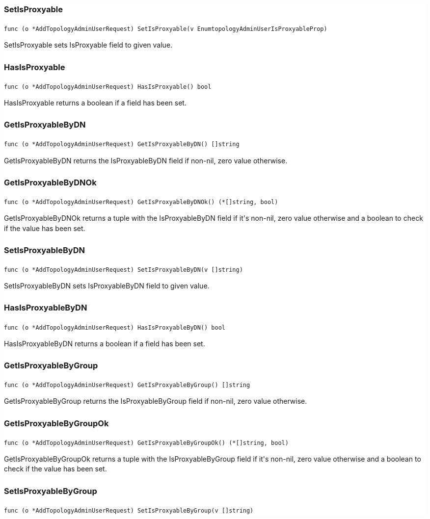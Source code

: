 ### SetIsProxyable

`func (o *AddTopologyAdminUserRequest) SetIsProxyable(v EnumtopologyAdminUserIsProxyableProp)`

SetIsProxyable sets IsProxyable field to given value.

### HasIsProxyable

`func (o *AddTopologyAdminUserRequest) HasIsProxyable() bool`

HasIsProxyable returns a boolean if a field has been set.

### GetIsProxyableByDN

`func (o *AddTopologyAdminUserRequest) GetIsProxyableByDN() []string`

GetIsProxyableByDN returns the IsProxyableByDN field if non-nil, zero value otherwise.

### GetIsProxyableByDNOk

`func (o *AddTopologyAdminUserRequest) GetIsProxyableByDNOk() (*[]string, bool)`

GetIsProxyableByDNOk returns a tuple with the IsProxyableByDN field if it's non-nil, zero value otherwise
and a boolean to check if the value has been set.

### SetIsProxyableByDN

`func (o *AddTopologyAdminUserRequest) SetIsProxyableByDN(v []string)`

SetIsProxyableByDN sets IsProxyableByDN field to given value.

### HasIsProxyableByDN

`func (o *AddTopologyAdminUserRequest) HasIsProxyableByDN() bool`

HasIsProxyableByDN returns a boolean if a field has been set.

### GetIsProxyableByGroup

`func (o *AddTopologyAdminUserRequest) GetIsProxyableByGroup() []string`

GetIsProxyableByGroup returns the IsProxyableByGroup field if non-nil, zero value otherwise.

### GetIsProxyableByGroupOk

`func (o *AddTopologyAdminUserRequest) GetIsProxyableByGroupOk() (*[]string, bool)`

GetIsProxyableByGroupOk returns a tuple with the IsProxyableByGroup field if it's non-nil, zero value otherwise
and a boolean to check if the value has been set.

### SetIsProxyableByGroup

`func (o *AddTopologyAdminUserRequest) SetIsProxyableByGroup(v []string)`

